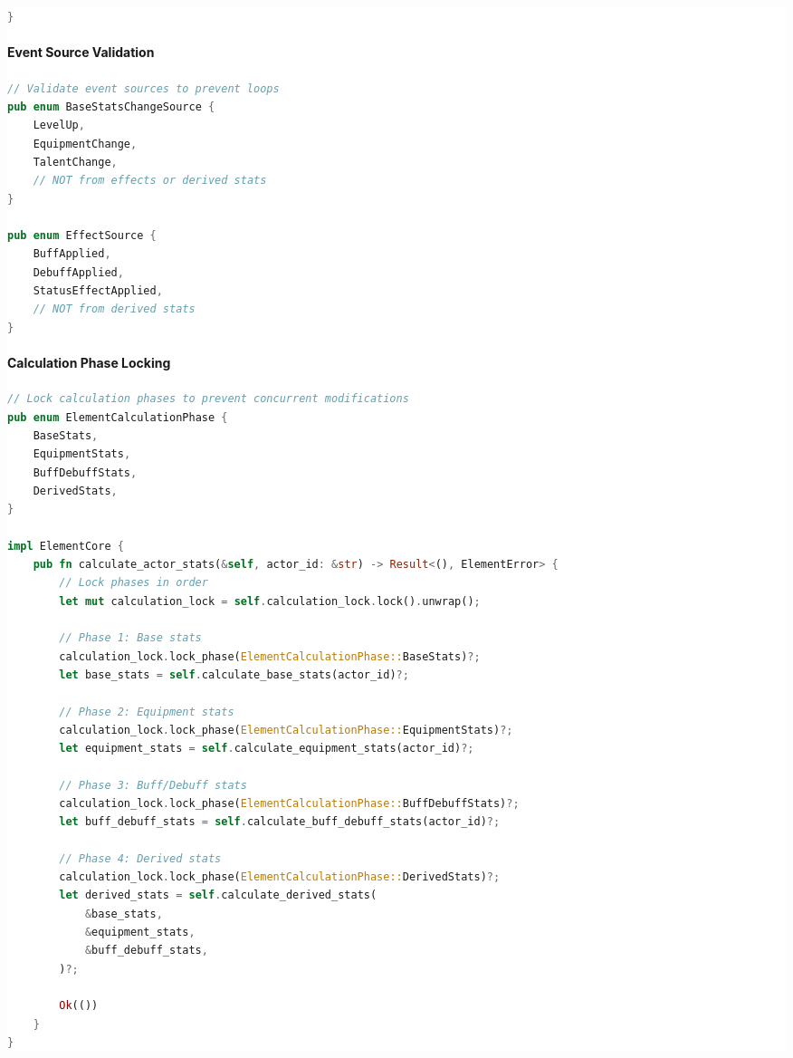 ```rust
}
```

#### **Event Source Validation**
```rust
// Validate event sources to prevent loops
pub enum BaseStatsChangeSource {
    LevelUp,
    EquipmentChange,
    TalentChange,
    // NOT from effects or derived stats
}

pub enum EffectSource {
    BuffApplied,
    DebuffApplied,
    StatusEffectApplied,
    // NOT from derived stats
}
```

#### **Calculation Phase Locking**
```rust
// Lock calculation phases to prevent concurrent modifications
pub enum ElementCalculationPhase {
    BaseStats,
    EquipmentStats,
    BuffDebuffStats,
    DerivedStats,
}

impl ElementCore {
    pub fn calculate_actor_stats(&self, actor_id: &str) -> Result<(), ElementError> {
        // Lock phases in order
        let mut calculation_lock = self.calculation_lock.lock().unwrap();
        
        // Phase 1: Base stats
        calculation_lock.lock_phase(ElementCalculationPhase::BaseStats)?;
        let base_stats = self.calculate_base_stats(actor_id)?;
        
        // Phase 2: Equipment stats
        calculation_lock.lock_phase(ElementCalculationPhase::EquipmentStats)?;
        let equipment_stats = self.calculate_equipment_stats(actor_id)?;
        
        // Phase 3: Buff/Debuff stats
        calculation_lock.lock_phase(ElementCalculationPhase::BuffDebuffStats)?;
        let buff_debuff_stats = self.calculate_buff_debuff_stats(actor_id)?;
        
        // Phase 4: Derived stats
        calculation_lock.lock_phase(ElementCalculationPhase::DerivedStats)?;
        let derived_stats = self.calculate_derived_stats(
            &base_stats,
            &equipment_stats,
            &buff_debuff_stats,
        )?;
        
        Ok(())
    }
}
```
